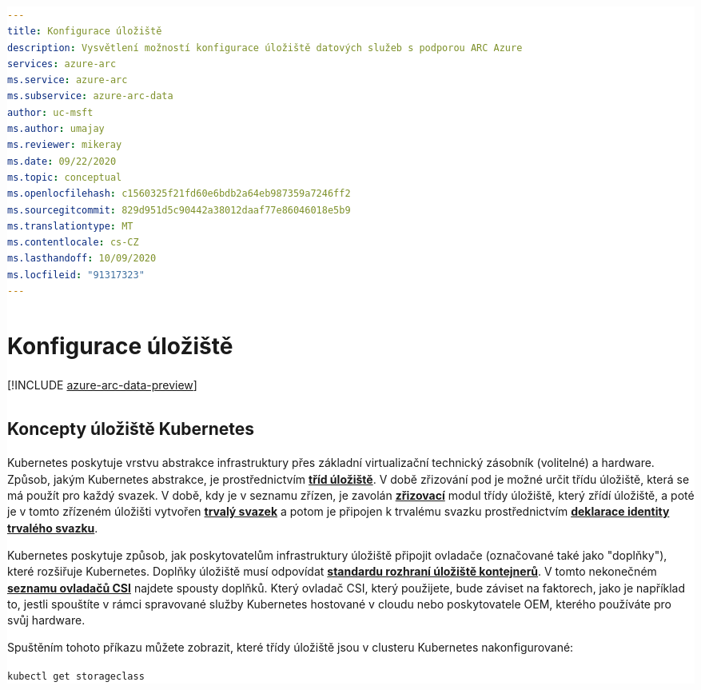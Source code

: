 ```yaml
---
title: Konfigurace úložiště
description: Vysvětlení možností konfigurace úložiště datových služeb s podporou ARC Azure
services: azure-arc
ms.service: azure-arc
ms.subservice: azure-arc-data
author: uc-msft
ms.author: umajay
ms.reviewer: mikeray
ms.date: 09/22/2020
ms.topic: conceptual
ms.openlocfilehash: c1560325f21fd60e6bdb2a64eb987359a7246ff2
ms.sourcegitcommit: 829d951d5c90442a38012daaf77e86046018e5b9
ms.translationtype: MT
ms.contentlocale: cs-CZ
ms.lasthandoff: 10/09/2020
ms.locfileid: "91317323"
---
```

# <a name="storage-configuration"></a>Konfigurace úložiště

[!INCLUDE [azure-arc-data-preview](../../../includes/azure-arc-data-preview.md)]

## <a name="kubernetes-storage-concepts"></a>Koncepty úložiště Kubernetes

Kubernetes poskytuje vrstvu abstrakce infrastruktury přes základní virtualizační technický zásobník (volitelné) a hardware. Způsob, jakým Kubernetes abstrakce, je prostřednictvím **[tříd úložiště](https://kubernetes.io/docs/concepts/storage/storage-classes/)**. V době zřizování pod je možné určit třídu úložiště, která se má použít pro každý svazek. V době, kdy je v seznamu zřízen, je zavolán **[zřizovací](https://kubernetes.io/docs/concepts/storage/dynamic-provisioning/)** modul třídy úložiště, který zřídí úložiště, a poté je v tomto zřízeném úložišti vytvořen **[trvalý svazek](https://kubernetes.io/docs/concepts/storage/persistent-volumes/)** a potom je připojen k trvalému svazku prostřednictvím **[deklarace identity trvalého svazku](https://kubernetes.io/docs/concepts/storage/persistent-volumes/#persistentvolumeclaims)**.

Kubernetes poskytuje způsob, jak poskytovatelům infrastruktury úložiště připojit ovladače (označované také jako "doplňky"), které rozšiřuje Kubernetes. Doplňky úložiště musí odpovídat **[standardu rozhraní úložiště kontejnerů](https://kubernetes.io/blog/2019/01/15/container-storage-interface-ga/)**. V tomto nekonečném **[seznamu ovladačů CSI](https://kubernetes-csi.github.io/docs/drivers.html)** najdete spousty doplňků. Který ovladač CSI, který použijete, bude záviset na faktorech, jako je například to, jestli spouštíte v rámci spravované služby Kubernetes hostované v cloudu nebo poskytovatele OEM, kterého používáte pro svůj hardware.

Spuštěním tohoto příkazu můžete zobrazit, které třídy úložiště jsou v clusteru Kubernetes nakonfigurované:

``` terminal
kubectl get storageclass
```
